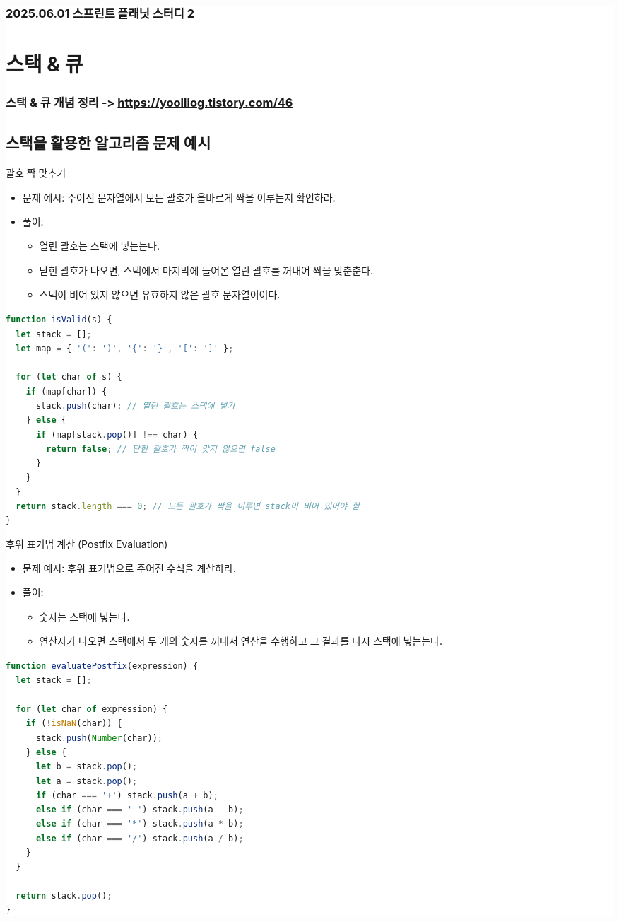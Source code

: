 ### 2025.06.01 스프린트 플래닛 스터디 2

# 스택 & 큐

### 스택 & 큐 개념 정리 -> https://yoolllog.tistory.com/46

## 스택을 활용한 알고리즘 문제 예시

괄호 짝 맞추기

- 문제 예시: 주어진 문자열에서 모든 괄호가 올바르게 짝을 이루는지 확인하라.

- 풀이:

  - 열린 괄호는 스택에 넣는는다.

  - 닫힌 괄호가 나오면, 스택에서 마지막에 들어온 열린 괄호를 꺼내어 짝을 맞춘춘다.

  - 스택이 비어 있지 않으면 유효하지 않은 괄호 문자열이이다.

```javascript
function isValid(s) {
  let stack = [];
  let map = { '(': ')', '{': '}', '[': ']' };

  for (let char of s) {
    if (map[char]) {
      stack.push(char); // 열린 괄호는 스택에 넣기
    } else {
      if (map[stack.pop()] !== char) {
        return false; // 닫힌 괄호가 짝이 맞지 않으면 false
      }
    }
  }
  return stack.length === 0; // 모든 괄호가 짝을 이루면 stack이 비어 있어야 함
}
```

후위 표기법 계산 (Postfix Evaluation)

- 문제 예시: 후위 표기법으로 주어진 수식을 계산하라.

- 풀이:

  - 숫자는 스택에 넣는다.

  - 연산자가 나오면 스택에서 두 개의 숫자를 꺼내서 연산을 수행하고 그 결과를 다시 스택에 넣는는다.

```javascript
function evaluatePostfix(expression) {
  let stack = [];

  for (let char of expression) {
    if (!isNaN(char)) {
      stack.push(Number(char));
    } else {
      let b = stack.pop();
      let a = stack.pop();
      if (char === '+') stack.push(a + b);
      else if (char === '-') stack.push(a - b);
      else if (char === '*') stack.push(a * b);
      else if (char === '/') stack.push(a / b);
    }
  }

  return stack.pop();
}
```